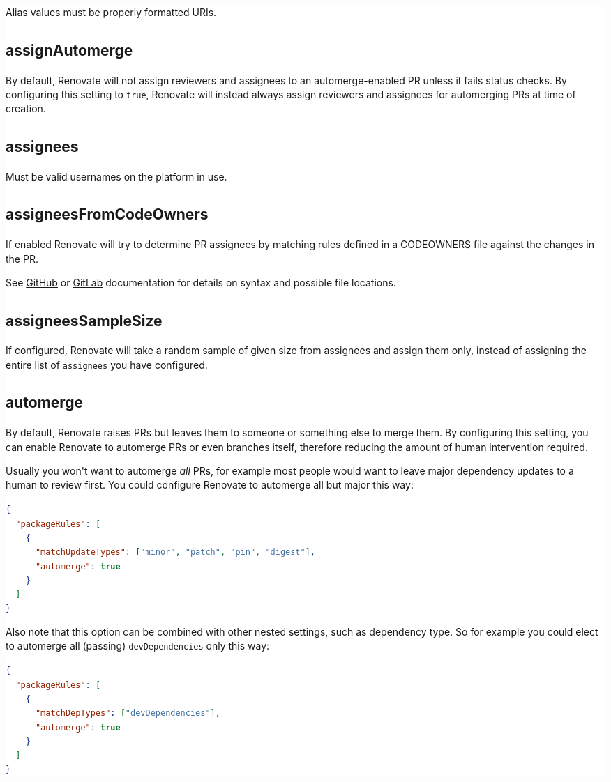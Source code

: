 Alias values must be properly formatted URIs.

## assignAutomerge

By default, Renovate will not assign reviewers and assignees to an automerge-enabled PR unless it fails status checks.
By configuring this setting to `true`, Renovate will instead always assign reviewers and assignees for automerging PRs at time of creation.

## assignees

Must be valid usernames on the platform in use.

## assigneesFromCodeOwners

If enabled Renovate will try to determine PR assignees by matching rules defined in a CODEOWNERS file against the changes in the PR.

See [GitHub](https://help.github.com/en/github/creating-cloning-and-archiving-repositories/about-code-owners) or [GitLab](https://docs.gitlab.com/ee/user/project/code_owners.html) documentation for details on syntax and possible file locations.

## assigneesSampleSize

If configured, Renovate will take a random sample of given size from assignees and assign them only, instead of assigning the entire list of `assignees` you have configured.

## automerge

By default, Renovate raises PRs but leaves them to someone or something else to merge them.
By configuring this setting, you can enable Renovate to automerge PRs or even branches itself, therefore reducing the amount of human intervention required.

Usually you won't want to automerge _all_ PRs, for example most people would want to leave major dependency updates to a human to review first.
You could configure Renovate to automerge all but major this way:

```json
{
  "packageRules": [
    {
      "matchUpdateTypes": ["minor", "patch", "pin", "digest"],
      "automerge": true
    }
  ]
}
```

Also note that this option can be combined with other nested settings, such as dependency type.
So for example you could elect to automerge all (passing) `devDependencies` only this way:

```json
{
  "packageRules": [
    {
      "matchDepTypes": ["devDependencies"],
      "automerge": true
    }
  ]
}
```

